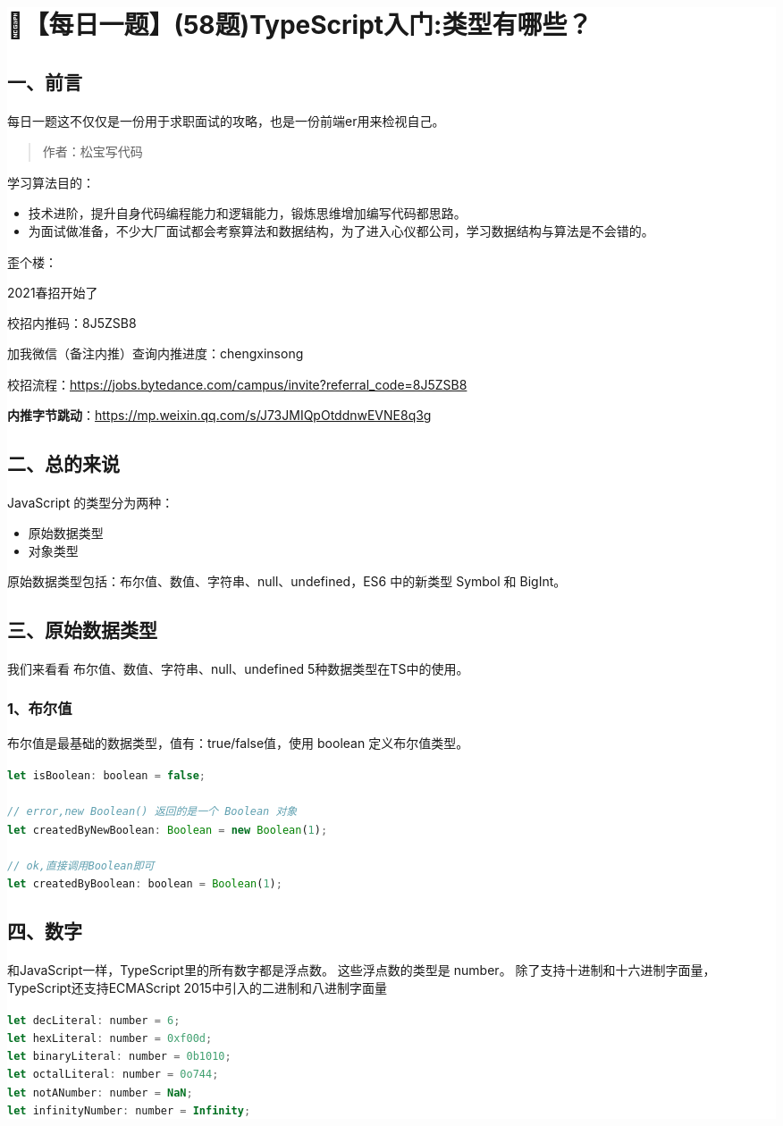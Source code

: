 # 💼【每日一题】(58题)TypeScript入门:类型有哪些？

## 一、前言

每日一题这不仅仅是一份用于求职面试的攻略，也是一份前端er用来检视自己。 

> 作者：松宝写代码

学习算法目的：
+ 技术进阶，提升自身代码编程能力和逻辑能力，锻炼思维增加编写代码都思路。
+ 为面试做准备，不少大厂面试都会考察算法和数据结构，为了进入心仪都公司，学习数据结构与算法是不会错的。

歪个楼：

2021春招开始了

校招内推码：8J5ZSB8

加我微信（备注内推）查询内推进度：chengxinsong

校招流程：https://jobs.bytedance.com/campus/invite?referral_code=8J5ZSB8

**内推字节跳动**：https://mp.weixin.qq.com/s/J73JMIQpOtddnwEVNE8q3g

## 二、总的来说
JavaScript 的类型分为两种：
+ 原始数据类型
+ 对象类型

原始数据类型包括：布尔值、数值、字符串、null、undefined，ES6 中的新类型 Symbol 和 BigInt。

## 三、原始数据类型
我们来看看 布尔值、数值、字符串、null、undefined 5种数据类型在TS中的使用。

### 1、布尔值
布尔值是最基础的数据类型，值有：true/false值，使用 boolean 定义布尔值类型。

```js
let isBoolean: boolean = false;

// error,new Boolean() 返回的是一个 Boolean 对象
let createdByNewBoolean: Boolean = new Boolean(1);

// ok,直接调用Boolean即可
let createdByBoolean: boolean = Boolean(1);
```

## 四、数字
和JavaScript一样，TypeScript里的所有数字都是浮点数。 这些浮点数的类型是 number。 除了支持十进制和十六进制字面量，TypeScript还支持ECMAScript 2015中引入的二进制和八进制字面量

```js
let decLiteral: number = 6;
let hexLiteral: number = 0xf00d;
let binaryLiteral: number = 0b1010;
let octalLiteral: number = 0o744;
let notANumber: number = NaN;
let infinityNumber: number = Infinity;
```
